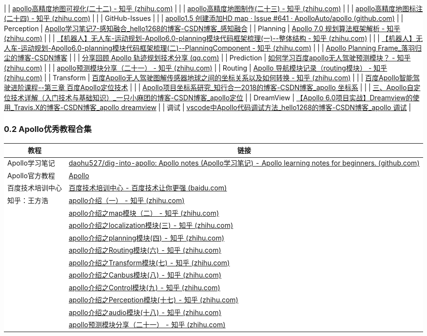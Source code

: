 |            | [apollo高精度地图可视化(二十二) - 知乎 (zhihu.com)](https://zhuanlan.zhihu.com/p/369780423) |
|            | [apollo高精度地图制作(二十三) - 知乎 (zhihu.com)](https://zhuanlan.zhihu.com/p/374472428) |
|            | [apollo高精度地图标注(二十四) - 知乎 (zhihu.com)](https://zhuanlan.zhihu.com/p/375868981) |
|            | GitHub-Issues                                                |
|            | [apollo1.5 创建添加HD map · Issue #641 · ApolloAuto/apollo (github.com)](https://github.com/ApolloAuto/apollo/issues/641) |
| Perception | [Apollo学习笔记7-感知融合_hello1268的博客-CSDN博客_感知融合](https://blog.csdn.net/hello1268/article/details/116779235) |
| Planning   | [Apollo 7.0 规划算法框架解析 - 知乎 (zhihu.com)](https://zhuanlan.zhihu.com/p/462665362) |
|            | [【机器人】无人车-运动规划-Apollo6.0-planning模块代码框架梳理(一)--整体结构 - 知乎 (zhihu.com)](https://zhuanlan.zhihu.com/p/455162288) |
|            | [【机器人】无人车-运动规划-Apollo6.0-planning模块代码框架梳理(二)--PlanningComponent - 知乎 (zhihu.com)](https://zhuanlan.zhihu.com/p/457857048) |
|            | [Apollo Planning Frame_落羽归尘的博客-CSDN博客](https://blog.csdn.net/qq_21933647/article/details/104825116) |
|            | [分享回顾 Apollo 轨迹规划技术分享 (qq.com)](https://mp.weixin.qq.com/s?__biz=MzI1NjkxOTMyNQ==&mid=2247487567&idx=1&sn=e5fa7dbc1499df205842ef16fbb41e18&chksm=ea1e023ddd698b2be88623ac8ba2603169392120245461787d7ccd4e1d84b43175e4c945c87d&scene=178&cur_album_id=1452509442129723396#rd) |
| Prediction | [如何学习百度apollo无人驾驶预测模块？ - 知乎 (zhihu.com)](https://www.zhihu.com/question/360069581/answer/2528458772) |
|            | [apollo预测模块分享（二十一） - 知乎 (zhihu.com)](https://zhuanlan.zhihu.com/p/367557601) |
| Routing    | [Apollo 导航模块记录（routing模块） - 知乎 (zhihu.com)](https://zhuanlan.zhihu.com/p/459954010) |
| Transform  | [百度Apollo无人驾驶图解传感器地球之间的坐标关系以及如何转换 - 知乎 (zhihu.com)](https://zhuanlan.zhihu.com/p/377320096) |
|            | [百度Apollo智能驾驶进阶课程--第三章 百度Apollo定位技术](https://link.zhihu.com/?target=https%3A//blog.csdn.net/dreautumn/article/details/107897196%3Fspm%3D1001.2014.3001.5501) |
|            | [Apollo项目坐标系研究_知行合一2018的博客-CSDN博客_apollo 坐标系](https://blog.csdn.net/davidhopper/article/details/79162385) |
|            | [三、Apollo自定位技术详解（入门技术与基础知识）_一只小麻团的博客-CSDN博客_apollo定位](https://blog.csdn.net/mabingyao/article/details/104812167) |
| DreamView  | [【Apollo 6.0项目实战】Dreamview的使用_Travis.X的博客-CSDN博客_apollo dreamview](https://blog.csdn.net/Travis_X/article/details/120949045) |
| 调试       | [vscode中Apollo代码调试方法_hello1268的博客-CSDN博客_apollo 调试](https://blog.csdn.net/hello1268/article/details/125235888) |

### 0.2 Apollo优秀教程合集

| 教程                 | 链接                                                         |
| -------------------- | ------------------------------------------------------------ |
| Apollo学习笔记       | [daohu527/dig-into-apollo: Apollo notes (Apollo学习笔记) - Apollo learning notes for beginners. (github.com)](https://github.com/daohu527/dig-into-apollo) |
| Apollo官方教程       | [Apollo](https://developer.apollo.auto/devcenter/idpcourse_cn.html) |
| 百度技术培训中心     | [百度技术培训中心 - 百度技术让你更强 (baidu.com)](https://bit.baidu.com/courseRouteDetail?id=109) |
| 知乎：王方浩         | [apollo介绍（一） - 知乎 (zhihu.com)](https://zhuanlan.zhihu.com/p/52521739) |
|                      | [apollo介绍之map模块（二） - 知乎 (zhihu.com)](https://zhuanlan.zhihu.com/p/58491204) |
|                      | [apollo介绍之localization模块(三) - 知乎 (zhihu.com)](https://zhuanlan.zhihu.com/p/58763594) |
|                      | [apollo介绍之planning模块(四) - 知乎 (zhihu.com)](https://zhuanlan.zhihu.com/p/61982682) |
|                      | [apollo介绍之Routing模块(六) - 知乎 (zhihu.com)](https://zhuanlan.zhihu.com/p/65533164) |
|                      | [apollo介绍之Transform模块(七) - 知乎 (zhihu.com)](https://zhuanlan.zhihu.com/p/79014873) |
|                      | [apollo介绍之Canbus模块(八) - 知乎 (zhihu.com)](https://zhuanlan.zhihu.com/p/85083829) |
|                      | [apollo介绍之Control模块(九) - 知乎 (zhihu.com)](https://zhuanlan.zhihu.com/p/86185911) |
|                      | [apollo介绍之Perception模块(十七) - 知乎 (zhihu.com)](https://zhuanlan.zhihu.com/p/142401769) |
|                      | [apollo介绍之audio模块(十八) - 知乎 (zhihu.com)](https://zhuanlan.zhihu.com/p/261123850) |
|                      | [apollo预测模块分享（二十一） - 知乎 (zhihu.com)](https://zhuanlan.zhihu.com/p/367557601) |